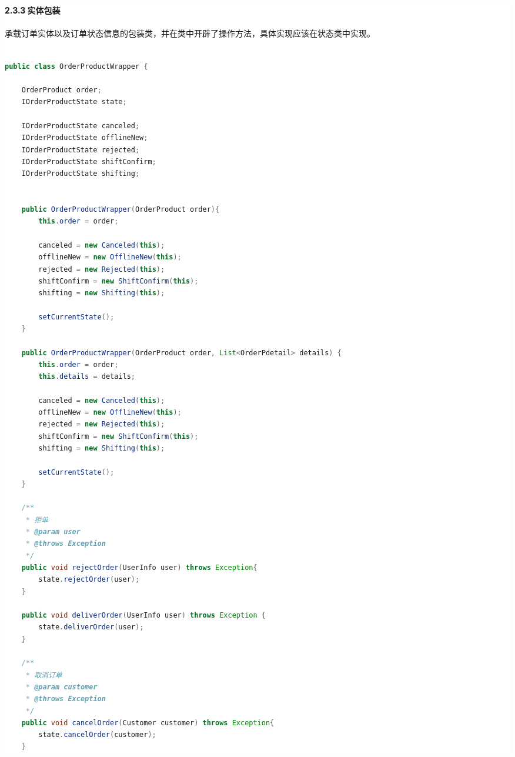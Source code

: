 #### 2.3.3 实体包装

承载订单实体以及订单状态信息的包装类，并在类中开辟了操作方法，具体实现应该在状态类中实现。

```java

public class OrderProductWrapper {
	
	OrderProduct order;
	IOrderProductState state;
		
	IOrderProductState canceled;
	IOrderProductState offlineNew;
	IOrderProductState rejected;
	IOrderProductState shiftConfirm;
	IOrderProductState shifting;
	
	
	public OrderProductWrapper(OrderProduct order){
		this.order = order;
		
		canceled = new Canceled(this);
		offlineNew = new OfflineNew(this);
		rejected = new Rejected(this);
		shiftConfirm = new ShiftConfirm(this);
		shifting = new Shifting(this);
		
		setCurrentState();
	}
	
	public OrderProductWrapper(OrderProduct order, List<OrderPdetail> details) {
		this.order = order;
		this.details = details;
		
		canceled = new Canceled(this);
		offlineNew = new OfflineNew(this);
		rejected = new Rejected(this);
		shiftConfirm = new ShiftConfirm(this);
		shifting = new Shifting(this);
		
		setCurrentState();
	}
	
	/**
	 * 拒单
	 * @param user
	 * @throws Exception
	 */
	public void rejectOrder(UserInfo user) throws Exception{
		state.rejectOrder(user);
	}
	
	public void deliverOrder(UserInfo user) throws Exception {
		state.deliverOrder(user);
	}
	
	/**
	 * 取消订单
	 * @param customer
	 * @throws Exception
	 */
	public void cancelOrder(Customer customer) throws Exception{
		state.cancelOrder(customer);
	}
```